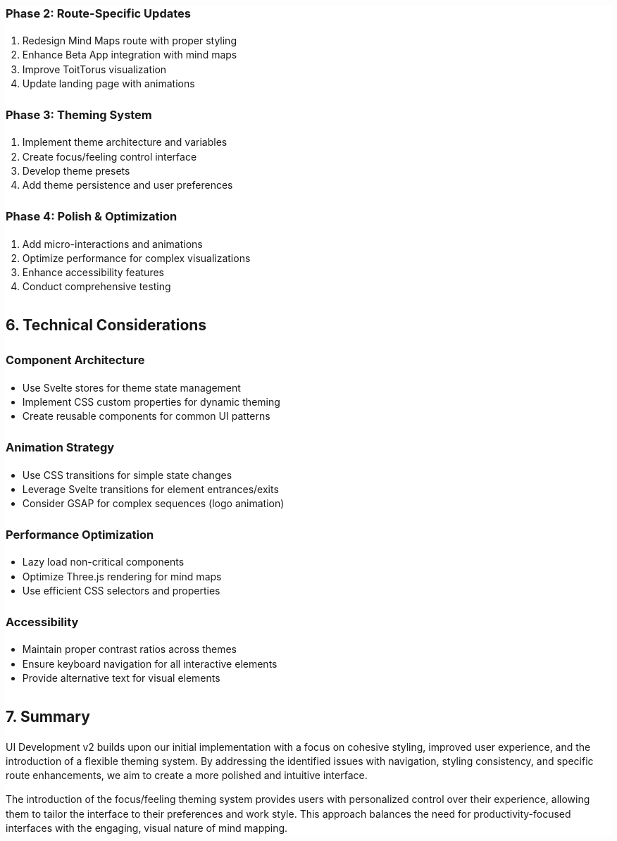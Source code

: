 ### Phase 2: Route-Specific Updates
1. Redesign Mind Maps route with proper styling
2. Enhance Beta App integration with mind maps
3. Improve ToitTorus visualization
4. Update landing page with animations

### Phase 3: Theming System
1. Implement theme architecture and variables
2. Create focus/feeling control interface
3. Develop theme presets
4. Add theme persistence and user preferences

### Phase 4: Polish & Optimization
1. Add micro-interactions and animations
2. Optimize performance for complex visualizations
3. Enhance accessibility features
4. Conduct comprehensive testing

## 6. Technical Considerations

### Component Architecture
- Use Svelte stores for theme state management
- Implement CSS custom properties for dynamic theming
- Create reusable components for common UI patterns

### Animation Strategy
- Use CSS transitions for simple state changes
- Leverage Svelte transitions for element entrances/exits
- Consider GSAP for complex sequences (logo animation)

### Performance Optimization
- Lazy load non-critical components
- Optimize Three.js rendering for mind maps
- Use efficient CSS selectors and properties

### Accessibility
- Maintain proper contrast ratios across themes
- Ensure keyboard navigation for all interactive elements
- Provide alternative text for visual elements

## 7. Summary

UI Development v2 builds upon our initial implementation with a focus on cohesive styling, improved user experience, and the introduction of a flexible theming system. By addressing the identified issues with navigation, styling consistency, and specific route enhancements, we aim to create a more polished and intuitive interface.

The introduction of the focus/feeling theming system provides users with personalized control over their experience, allowing them to tailor the interface to their preferences and work style. This approach balances the need for productivity-focused interfaces with the engaging, visual nature of mind mapping.
